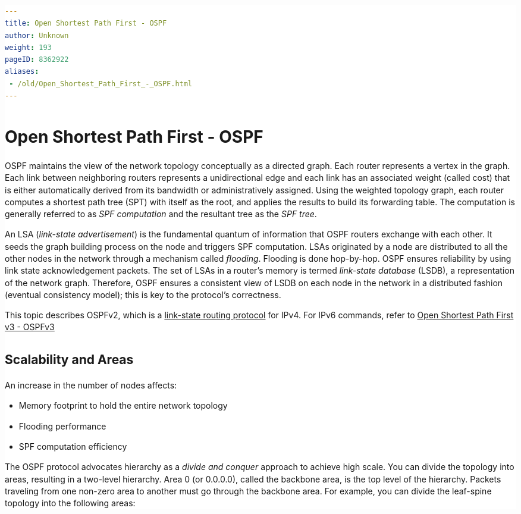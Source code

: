 ```yaml
---
title: Open Shortest Path First - OSPF
author: Unknown
weight: 193
pageID: 8362922
aliases:
 - /old/Open_Shortest_Path_First_-_OSPF.html
---
```

# Open Shortest Path First - OSPF

OSPF maintains the view of the network topology conceptually as a
directed graph. Each router represents a vertex in the graph. Each link
between neighboring routers represents a unidirectional edge and each
link has an associated weight (called cost) that is either automatically
derived from its bandwidth or administratively assigned. Using the
weighted topology graph, each router computes a shortest path tree (SPT)
with itself as the root, and applies the results to build its forwarding
table. The computation is generally referred to as *SPF computation* and
the resultant tree as the *SPF tree*.

An LSA (*link-state advertisement*) is the fundamental quantum of
information that OSPF routers exchange with each other. It seeds the
graph building process on the node and triggers SPF computation. LSAs
originated by a node are distributed to all the other nodes in the
network through a mechanism called *flooding*. Flooding is done
hop-by-hop. OSPF ensures reliability by using link state acknowledgement
packets. The set of LSAs in a router’s memory is termed *link-state
database* (LSDB), a representation of the network graph. Therefore, OSPF
ensures a consistent view of LSDB on each node in the network in a
distributed fashion (eventual consistency model); this is key to the
protocol’s correctness.

This topic describes OSPFv2, which is a [link-state routing
protocol](http://en.wikipedia.org/wiki/Link-state_routing_protocol) for
IPv4. For IPv6 commands, refer to [Open Shortest Path First v3 -
OSPFv3](/old/Open_Shortest_Path_First_v3_-_OSPFv3.html)

## Scalability and Areas

An increase in the number of nodes affects:

  - Memory footprint to hold the entire network topology

  - Flooding performance

  - SPF computation efficiency

The OSPF protocol advocates hierarchy as a *divide and conquer* approach
to achieve high scale. You can divide the topology into areas, resulting
in a two-level hierarchy. Area 0 (or 0.0.0.0), called the backbone area,
is the top level of the hierarchy. Packets traveling from one non-zero
area to another must go through the backbone area. For example, you can
divide the leaf-spine topology into the following areas:
